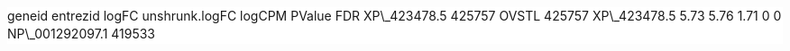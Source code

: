 <th style="text-align:right;">
geneid
</th>
<th style="text-align:left;">
entrezid
</th>
<th style="text-align:right;">
logFC
</th>
<th style="text-align:right;">
unshrunk.logFC
</th>
<th style="text-align:right;">
logCPM
</th>
<th style="text-align:right;">
PValue
</th>
<th style="text-align:right;">
FDR
</th>
</tr>
</thead>
<tbody>
<tr>
<td style="text-align:left;">
XP\_423478.5
</td>
<td style="text-align:right;">
425757
</td>
<td style="text-align:left;">
OVSTL
</td>
<td style="text-align:right;">
425757
</td>
<td style="text-align:left;">
XP\_423478.5
</td>
<td style="text-align:right;">
5.73
</td>
<td style="text-align:right;">
5.76
</td>
<td style="text-align:right;">
1.71
</td>
<td style="text-align:right;">
0
</td>
<td style="text-align:right;">
0
</td>
</tr>
<tr>
<td style="text-align:left;">
NP\_001292097.1
</td>
<td style="text-align:right;">
419533
</td>
<td style="text-align:left;">
